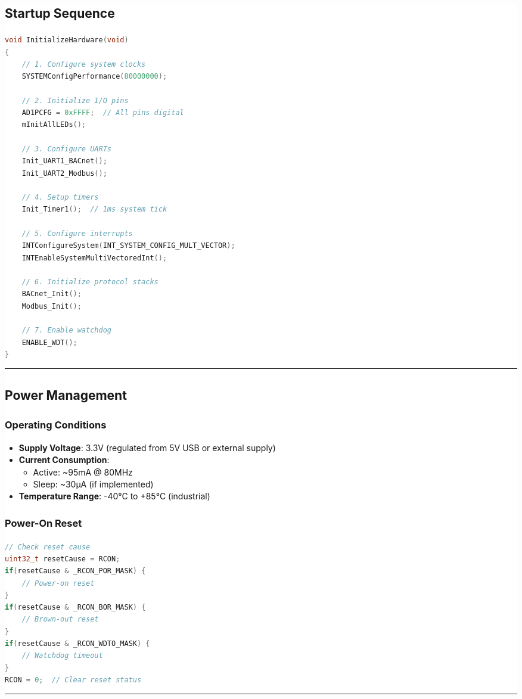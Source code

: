 ## Startup Sequence

```c
void InitializeHardware(void)
{
    // 1. Configure system clocks
    SYSTEMConfigPerformance(80000000);

    // 2. Initialize I/O pins
    AD1PCFG = 0xFFFF;  // All pins digital
    mInitAllLEDs();

    // 3. Configure UARTs
    Init_UART1_BACnet();
    Init_UART2_Modbus();

    // 4. Setup timers
    Init_Timer1();  // 1ms system tick

    // 5. Configure interrupts
    INTConfigureSystem(INT_SYSTEM_CONFIG_MULT_VECTOR);
    INTEnableSystemMultiVectoredInt();

    // 6. Initialize protocol stacks
    BACnet_Init();
    Modbus_Init();

    // 7. Enable watchdog
    ENABLE_WDT();
}
```

---

## Power Management

### Operating Conditions
- **Supply Voltage**: 3.3V (regulated from 5V USB or external supply)
- **Current Consumption**:
  - Active: ~95mA @ 80MHz
  - Sleep: ~30μA (if implemented)
- **Temperature Range**: -40°C to +85°C (industrial)

### Power-On Reset
```c
// Check reset cause
uint32_t resetCause = RCON;
if(resetCause & _RCON_POR_MASK) {
    // Power-on reset
}
if(resetCause & _RCON_BOR_MASK) {
    // Brown-out reset
}
if(resetCause & _RCON_WDTO_MASK) {
    // Watchdog timeout
}
RCON = 0;  // Clear reset status
```

---